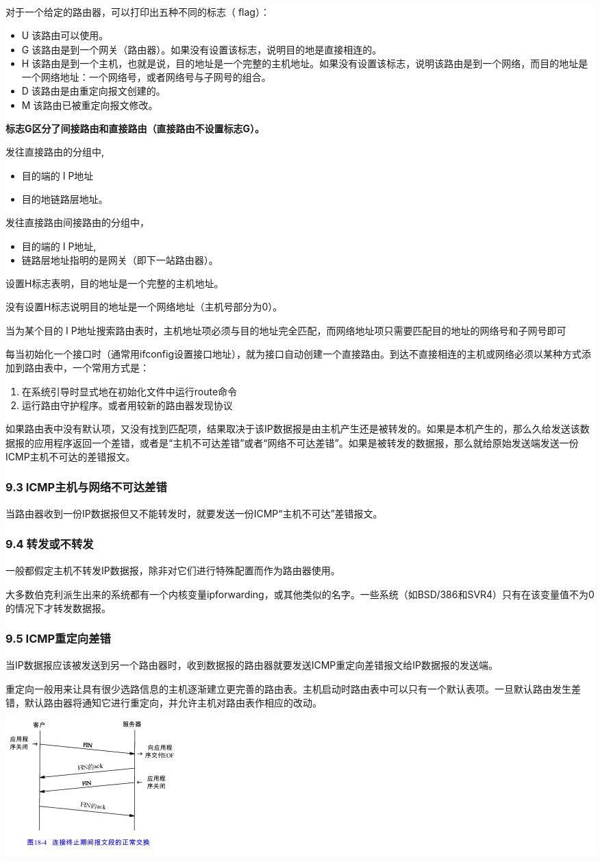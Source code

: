 对于一个给定的路由器，可以打印出五种不同的标志（ flag）：

- U 该路由可以使用。
- G 该路由是到一个网关（路由器）。如果没有设置该标志，说明目的地是直接相连的。
- H 该路由是到一个主机，也就是说，目的地址是一个完整的主机地址。如果没有设置该标志，说明该路由是到一个网络，而目的地址是一个网络地址：一个网络号，或者网络号与子网号的组合。
- D 该路由是由重定向报文创建的。
- M 该路由已被重定向报文修改。

**标志G区分了间接路由和直接路由（直接路由不设置标志G）。**

发往直接路由的分组中, 

- 目的端的 I P地址

- 目的地链路层地址。

发往直接路由间接路由的分组中，

- 目的端的 I P地址,
- 链路层地址指明的是网关（即下一站路由器）。



设置H标志表明，目的地址是一个完整的主机地址。

没有设置H标志说明目的地址是一个网络地址（主机号部分为0）。

当为某个目的 I P地址搜索路由表时，主机地址项必须与目的地址完全匹配，而网络地址项只需要匹配目的地址的网络号和子网号即可



每当初始化一个接口时（通常用ifconfig设置接口地址），就为接口自动创建一个直接路由。到达不直接相连的主机或网络必须以某种方式添加到路由表中，一个常用方式是：

1. 在系统引导时显式地在初始化文件中运行route命令 
2.  运行路由守护程序。或者用较新的路由器发现协议

如果路由表中没有默认项，又没有找到匹配项，结果取决于该IP数据报是由主机产生还是被转发的。如果是本机产生的，那么久给发送该数据报的应用程序返回一个差错，或者是“主机不可达差错”或者“网络不可达差错”。如果是被转发的数据报，那么就给原始发送端发送一份ICMP主机不可达的差错报文。

### 9.3 ICMP主机与网络不可达差错

当路由器收到一份IP数据报但又不能转发时，就要发送一份ICMP“主机不可达”差错报文。

### 9.4 转发或不转发

一般都假定主机不转发IP数据报，除非对它们进行特殊配置而作为路由器使用。

大多数伯克利派生出来的系统都有一个内核变量ipforwarding，或其他类似的名字。一些系统（如BSD/386和SVR4）只有在该变量值不为0的情况下才转发数据报。

### 9.5 ICMP重定向差错

当IP数据报应该被发送到另一个路由器时，收到数据报的路由器就要发送ICMP重定向差错报文给IP数据报的发送端。

重定向一般用来让具有很少选路信息的主机逐渐建立更完善的路由表。主机启动时路由表中可以只有一个默认表项。一旦默认路由发生差错，默认路由器将通知它进行重定向，并允许主机对路由表作相应的改动。

[![graphic](Image/B1.tcpip-photo/img1.png)](https://github.com/lutzchuck/tcpip-note/blob/master/img/chap9/img1.png)
